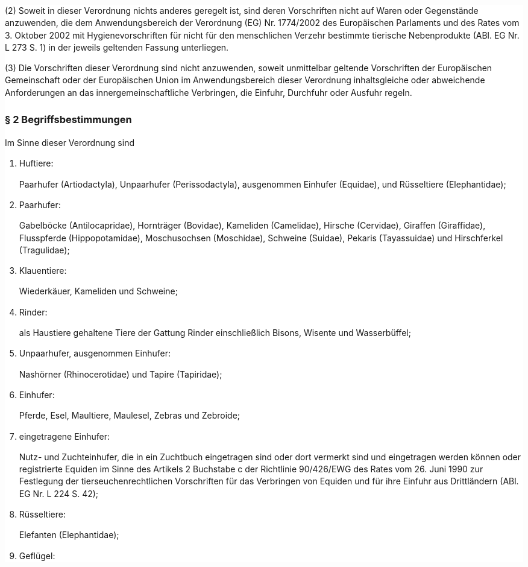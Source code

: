 (2) Soweit in dieser Verordnung nichts anderes geregelt ist, sind deren Vorschriften nicht auf Waren oder Gegenstände anzuwenden, die dem Anwendungsbereich der Verordnung (EG) Nr. 1774/2002 des Europäischen Parlaments und des Rates vom 3. Oktober 2002 mit Hygienevorschriften für nicht für den menschlichen Verzehr bestimmte tierische Nebenprodukte (ABl. EG Nr. L 273 S. 1) in der jeweils geltenden Fassung unterliegen.

(3) Die Vorschriften dieser Verordnung sind nicht anzuwenden, soweit unmittelbar geltende Vorschriften der Europäischen Gemeinschaft oder der Europäischen Union im Anwendungsbereich dieser Verordnung inhaltsgleiche oder abweichende Anforderungen an das innergemeinschaftliche Verbringen, die Einfuhr, Durchfuhr oder Ausfuhr regeln.


### § 2 Begriffsbestimmungen

Im Sinne dieser Verordnung sind

1.  Huftiere:

    Paarhufer (Artiodactyla), Unpaarhufer (Perissodactyla), ausgenommen Einhufer (Equidae), und Rüsseltiere (Elephantidae);


2.  Paarhufer:

    Gabelböcke (Antilocapridae), Hornträger (Bovidae), Kameliden (Camelidae), Hirsche (Cervidae), Giraffen (Giraffidae), Flusspferde (Hippopotamidae), Moschusochsen (Moschidae), Schweine (Suidae), Pekaris (Tayassuidae) und Hirschferkel (Tragulidae);


3.  Klauentiere:

    Wiederkäuer, Kameliden und Schweine;


4.  Rinder:

    als Haustiere gehaltene Tiere der Gattung Rinder einschließlich Bisons, Wisente und Wasserbüffel;


5.  Unpaarhufer, ausgenommen Einhufer:

    Nashörner (Rhinocerotidae) und Tapire (Tapiridae);


6.  Einhufer:

    Pferde, Esel, Maultiere, Maulesel, Zebras und Zebroide;


7.  eingetragene Einhufer:

    Nutz- und Zuchteinhufer, die in ein Zuchtbuch eingetragen sind oder dort vermerkt sind und eingetragen werden können oder registrierte Equiden im Sinne des Artikels 2 Buchstabe c der Richtlinie 90/426/EWG des Rates vom 26. Juni 1990 zur Festlegung der tierseuchenrechtlichen Vorschriften für das Verbringen von Equiden und für ihre Einfuhr aus Drittländern (ABl. EG Nr. L 224 S. 42);


8.  Rüsseltiere:

    Elefanten (Elephantidae);


9.  Geflügel:
